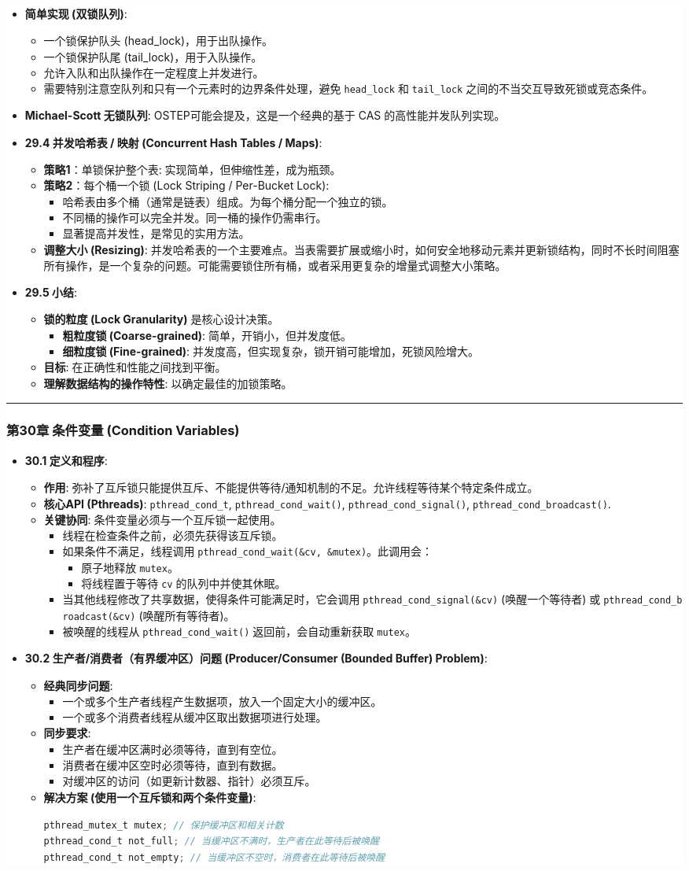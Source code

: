   - **简单实现 (双锁队列)**:
    - 一个锁保护队头 (head_lock)，用于出队操作。
    - 一个锁保护队尾 (tail_lock)，用于入队操作。
    - 允许入队和出队操作在一定程度上并发进行。
    - 需要特别注意空队列和只有一个元素时的边界条件处理，避免 `head_lock` 和 `tail_lock` 之间的不当交互导致死锁或竞态条件。
  - **Michael-Scott 无锁队列**: OSTEP可能会提及，这是一个经典的基于 CAS 的高性能并发队列实现。
  
- **29.4 并发哈希表 / 映射 (Concurrent Hash Tables / Maps)**:
  - **策略1**：单锁保护整个表: 实现简单，但伸缩性差，成为瓶颈。
  - **策略2**：每个桶一个锁 (Lock Striping / Per-Bucket Lock):
    - 哈希表由多个桶（通常是链表）组成。为每个桶分配一个独立的锁。
    - 不同桶的操作可以完全并发。同一桶的操作仍需串行。
    - 显著提高并发性，是常见的实用方法。
  - **调整大小 (Resizing)**: 并发哈希表的一个主要难点。当表需要扩展或缩小时，如何安全地移动元素并更新锁结构，同时不长时间阻塞所有操作，是一个复杂的问题。可能需要锁住所有桶，或者采用更复杂的增量式调整大小策略。

- **29.5 小结**:
  - **锁的粒度 (Lock Granularity)** 是核心设计决策。
    - **粗粒度锁 (Coarse-grained)**: 简单，开销小，但并发度低。
    - **细粒度锁 (Fine-grained)**: 并发度高，但实现复杂，锁开销可能增加，死锁风险增大。
  - **目标**: 在正确性和性能之间找到平衡。
  - **理解数据结构的操作特性**: 以确定最佳的加锁策略。

---

### 第30章 条件变量 (Condition Variables)
- **30.1 定义和程序**:
  - **作用**: 弥补了互斥锁只能提供互斥、不能提供等待/通知机制的不足。允许线程等待某个特定条件成立。
  - **核心API (Pthreads)**: `pthread_cond_t`, `pthread_cond_wait()`, `pthread_cond_signal()`, `pthread_cond_broadcast()`.
  - **关键协同**: 条件变量必须与一个互斥锁一起使用。
    - 线程在检查条件之前，必须先获得该互斥锁。
    - 如果条件不满足，线程调用 `pthread_cond_wait(&cv, &mutex)`。此调用会：
      - 原子地释放 `mutex`。
      - 将线程置于等待 `cv` 的队列中并使其休眠。
    - 当其他线程修改了共享数据，使得条件可能满足时，它会调用 `pthread_cond_signal(&cv)` (唤醒一个等待者) 或 `pthread_cond_broadcast(&cv)` (唤醒所有等待者)。
    - 被唤醒的线程从 `pthread_cond_wait()` 返回前，会自动重新获取 `mutex`。

- **30.2 生产者/消费者（有界缓冲区）问题 (Producer/Consumer (Bounded Buffer) Problem)**:
  - **经典同步问题**:
    - 一个或多个生产者线程产生数据项，放入一个固定大小的缓冲区。
    - 一个或多个消费者线程从缓冲区取出数据项进行处理。
  - **同步要求**:
    - 生产者在缓冲区满时必须等待，直到有空位。
    - 消费者在缓冲区空时必须等待，直到有数据。
    - 对缓冲区的访问（如更新计数器、指针）必须互斥。
  - **解决方案 (使用一个互斥锁和两个条件变量)**:
    ```c
    pthread_mutex_t mutex; // 保护缓冲区和相关计数
    pthread_cond_t not_full; // 当缓冲区不满时，生产者在此等待后被唤醒
    pthread_cond_t not_empty; // 当缓冲区不空时，消费者在此等待后被唤醒
    